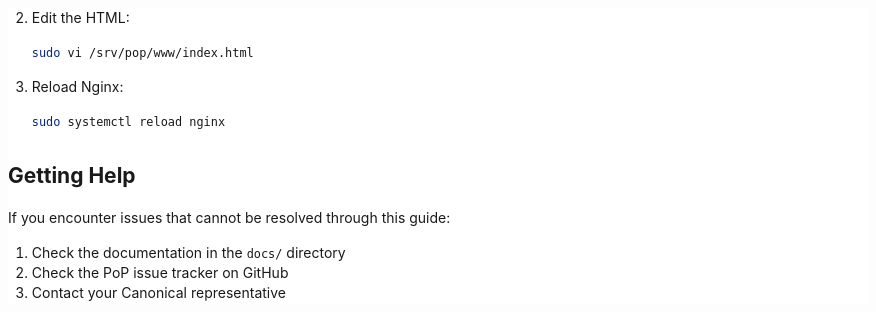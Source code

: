 2. Edit the HTML:
   ```bash
   sudo vi /srv/pop/www/index.html
   ```

3. Reload Nginx:
   ```bash
   sudo systemctl reload nginx
   ```

## Getting Help

If you encounter issues that cannot be resolved through this guide:

1. Check the documentation in the `docs/` directory
2. Check the PoP issue tracker on GitHub
3. Contact your Canonical representative
